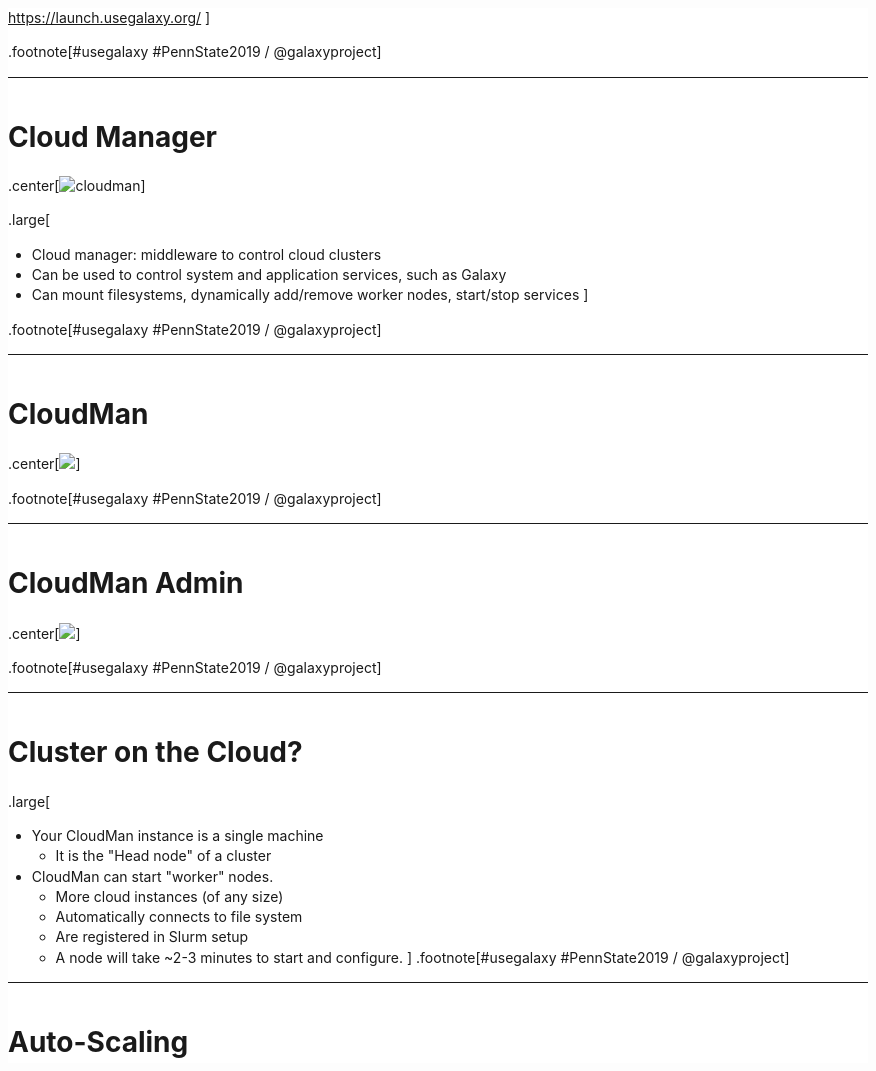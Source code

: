 https://launch.usegalaxy.org/
]

.footnote[\#usegalaxy \#PennState2019 / @galaxyproject]

---
# Cloud Manager

.center[![cloudman](images/cloudman_logo.png)]

.large[
* Cloud manager: middleware to control cloud clusters
* Can be used to control system and application services, such as Galaxy
* Can mount filesystems, dynamically add/remove worker nodes, start/stop services
]

.footnote[\#usegalaxy \#PennState2019 / @galaxyproject]

---
# CloudMan

.center[<img src='images/cloudman-main.png' width=85%>]

.footnote[\#usegalaxy \#PennState2019 / @galaxyproject]

---
# CloudMan Admin

.center[<img src='images/cloudman-admin.png' width=80%>]

.footnote[\#usegalaxy \#PennState2019 / @galaxyproject]

---
# Cluster on the Cloud?

.large[
* Your CloudMan instance is a single machine
  * It is the "Head node" of a cluster
* CloudMan can start "worker" nodes.
  * More cloud instances (of any size)
  * Automatically connects to file system
  * Are registered in Slurm setup
  * A node will take ~2-3 minutes to start and configure.
]
.footnote[\#usegalaxy \#PennState2019 / @galaxyproject]

---
# Auto-Scaling
